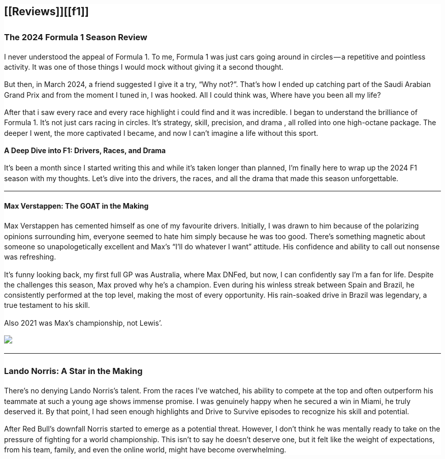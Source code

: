 [[Reviews]][[f1]]
---

### The 2024 Formula 1 Season Review

I never understood the appeal of Formula 1. To me, Formula 1 was just cars going around in circles — a repetitive and pointless activity. It was one of those things I would mock without giving it a second thought.

But then, in March 2024, a friend suggested I give it a try, “Why not?”. That’s how I ended up catching part of the Saudi Arabian Grand Prix and from the moment I tuned in, I was hooked. All I could think was, Where have you been all my life?

After that i saw every race and every race highlight i could find and it was incredible. I began to understand the brilliance of Formula 1. It’s not just cars racing in circles. It’s strategy, skill, precision, and drama , all rolled into one high-octane package. The deeper I went, the more captivated I became, and now I can’t imagine a life without this sport.

**A Deep Dive into F1: Drivers, Races, and Drama**

It’s been a month since I started writing this and while it’s taken longer than planned, I’m finally here to wrap up the 2024 F1 season with my thoughts. Let’s dive into the drivers, the races, and all the drama that made this season unforgettable.

---

#### Max Verstappen: The GOAT in the Making

Max Verstappen has cemented himself as one of my favourite drivers. Initially, I was drawn to him because of the polarizing opinions surrounding him, everyone seemed to hate him simply because he was too good. There’s something magnetic about someone so unapologetically excellent and Max’s “I’ll do whatever I want” attitude. His confidence and ability to call out nonsense was refreshing.

It’s funny looking back, my first full GP was Australia, where Max DNFed, but now, I can confidently say I’m a fan for life. Despite the challenges this season, Max proved why he’s a champion. Even during his winless streak between Spain and Brazil, he consistently performed at the top level, making the most of every opportunity. His rain-soaked drive in Brazil was legendary, a true testament to his skill.

Also 2021 was Max’s championship, not Lewis’.

![](https://cdn-images-1.medium.com/max/800/1*acfVfugvxkL3ngylF6hCPg.jpeg)

---

### Lando Norris: A Star in the Making

There’s no denying Lando Norris’s talent. From the races I’ve watched, his ability to compete at the top and often outperform his teammate at such a young age shows immense promise. I was genuinely happy when he secured a win in Miami, he truly deserved it. By that point, I had seen enough highlights and Drive to Survive episodes to recognize his skill and potential.

After Red Bull’s downfall Norris started to emerge as a potential threat. However, I don’t think he was mentally ready to take on the pressure of fighting for a world championship. This isn’t to say he doesn’t deserve one, but it felt like the weight of expectations, from his team, family, and even the online world, might have become overwhelming.
